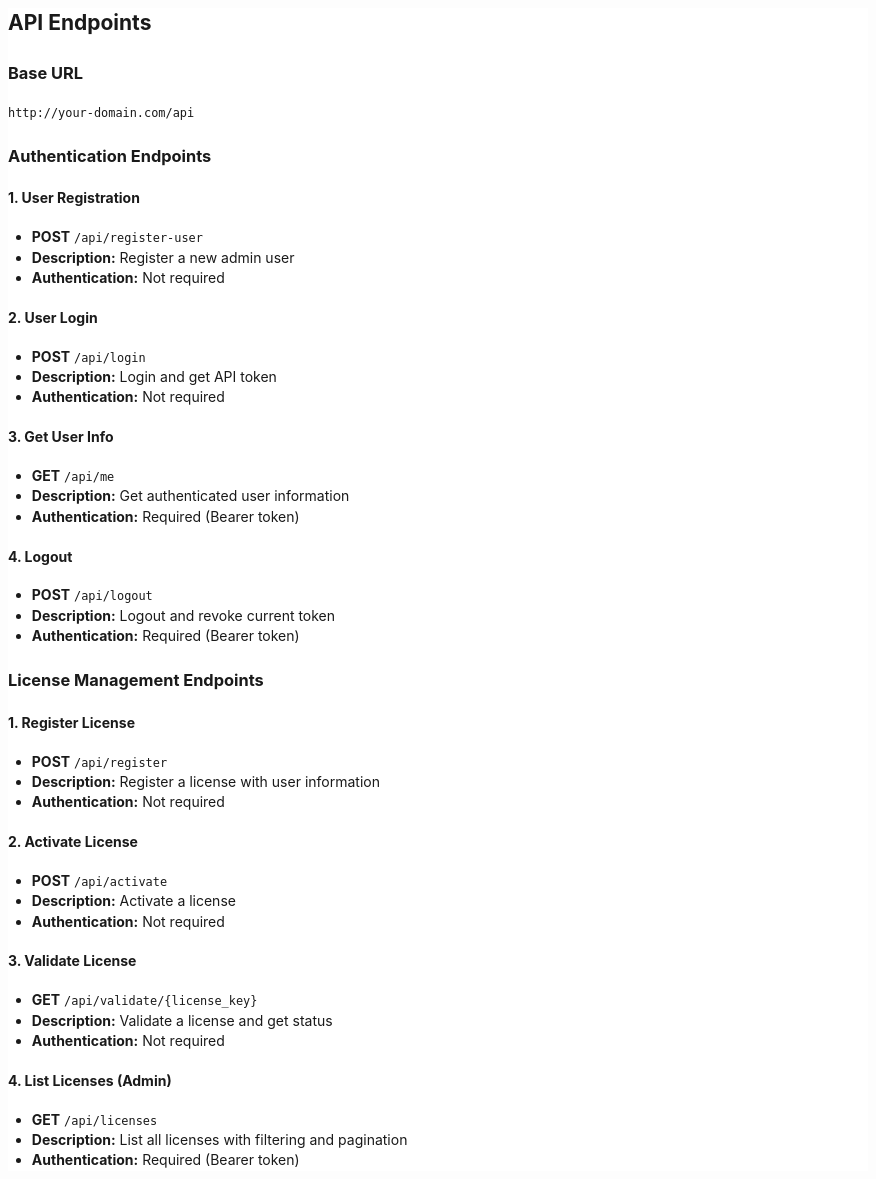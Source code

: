 ## API Endpoints

### Base URL
```
http://your-domain.com/api
```

### Authentication Endpoints

#### 1. User Registration
- **POST** `/api/register-user`
- **Description:** Register a new admin user
- **Authentication:** Not required

#### 2. User Login
- **POST** `/api/login`
- **Description:** Login and get API token
- **Authentication:** Not required

#### 3. Get User Info
- **GET** `/api/me`
- **Description:** Get authenticated user information
- **Authentication:** Required (Bearer token)

#### 4. Logout
- **POST** `/api/logout`
- **Description:** Logout and revoke current token
- **Authentication:** Required (Bearer token)

### License Management Endpoints

#### 1. Register License
- **POST** `/api/register`
- **Description:** Register a license with user information
- **Authentication:** Not required

#### 2. Activate License
- **POST** `/api/activate`
- **Description:** Activate a license
- **Authentication:** Not required

#### 3. Validate License
- **GET** `/api/validate/{license_key}`
- **Description:** Validate a license and get status
- **Authentication:** Not required

#### 4. List Licenses (Admin)
- **GET** `/api/licenses`
- **Description:** List all licenses with filtering and pagination
- **Authentication:** Required (Bearer token)
